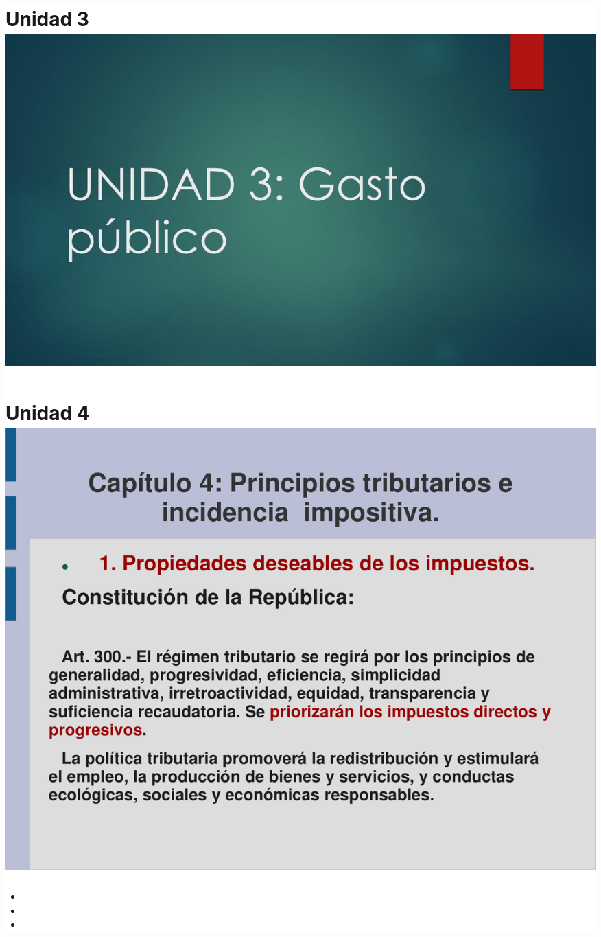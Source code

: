 # Unidad 3 ![📑](../assets/Unidad_3_1637746412131_0.pdf)
# Unidad 4 ![📑](../assets/Unidad_4_1637751172084_0.pdf)
-
-
-